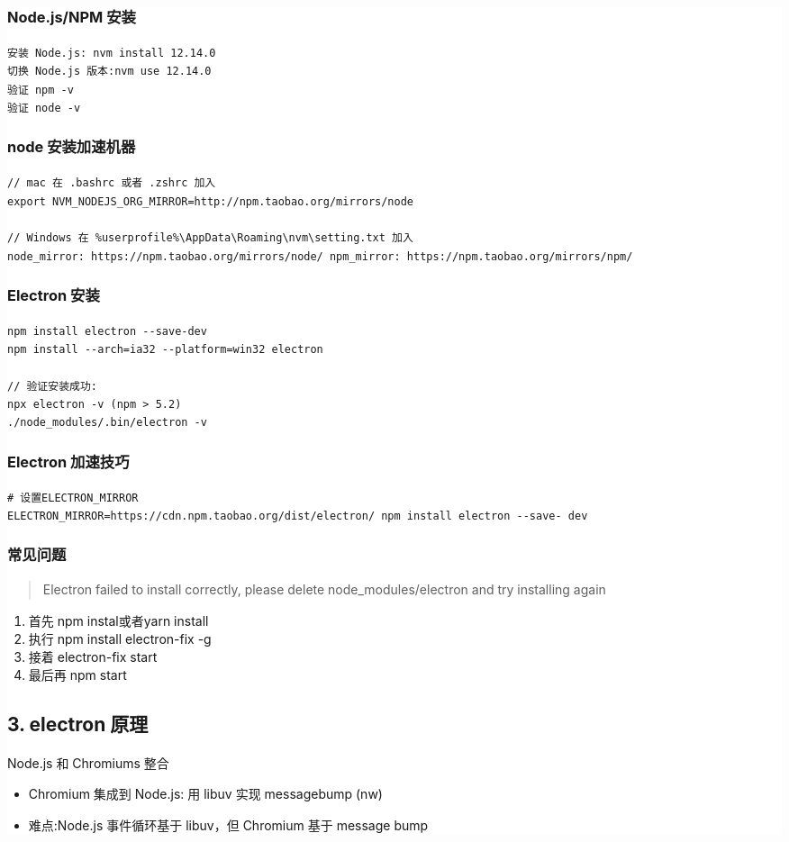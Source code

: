 ### Node.js/NPM 安装

```text
安装 Node.js: nvm install 12.14.0
切换 Node.js 版本:nvm use 12.14.0
验证 npm -v
验证 node -v
```

### node 安装加速机器

```text
// mac 在 .bashrc 或者 .zshrc 加入
export NVM_NODEJS_ORG_MIRROR=http://npm.taobao.org/mirrors/node

// Windows 在 %userprofile%\AppData\Roaming\nvm\setting.txt 加入
node_mirror: https://npm.taobao.org/mirrors/node/ npm_mirror: https://npm.taobao.org/mirrors/npm/
```

### Electron 安装

```text
npm install electron --save-dev
npm install --arch=ia32 --platform=win32 electron

// 验证安装成功:
npx electron -v (npm > 5.2)
./node_modules/.bin/electron -v
```

### Electron 加速技巧

```text
# 设置ELECTRON_MIRROR
ELECTRON_MIRROR=https://cdn.npm.taobao.org/dist/electron/ npm install electron --save- dev
```

### 常见问题

> Electron failed to install correctly, please delete node_modules/electron and try installing again  

1. 首先 npm instal或者yarn install
2. 执行 npm install electron-fix -g
3. 接着 electron-fix start
4. 最后再 npm start

## 3. electron 原理

Node.js 和 Chromiums 整合

- Chromium 集成到 Node.js: 用 libuv 实现 messagebump (nw)

- 难点:Node.js 事件循环基于 libuv，但 Chromium 基于 message bump
